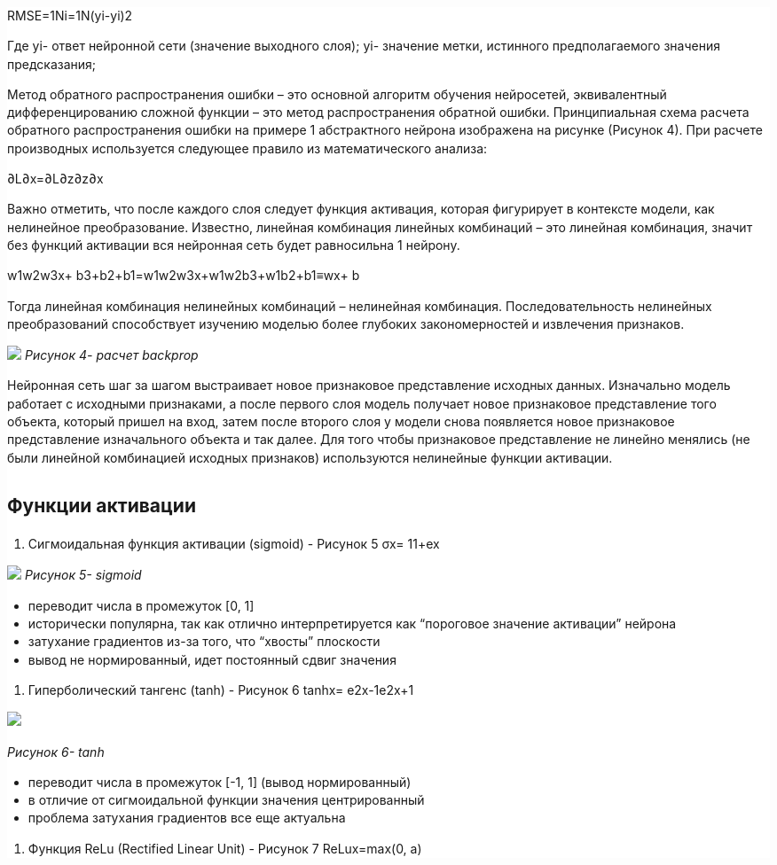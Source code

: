 RMSE=1Ni=1N(yi-yi)2

Где yi- ответ нейронной сети (значение выходного слоя); yi- значение метки, истинного предполагаемого значения предсказания;

Метод обратного распространения ошибки – это основной алгоритм обучения нейросетей, эквивалентный дифференцированию сложной функции – это метод распространения обратной ошибки. Принципиальная схема расчета обратного распространения ошибки на примере 1 абстрактного нейрона изображена на рисунке (Рисунок 4). При расчете производных используется следующее правило из математического анализа:

∂L∂x=∂L∂z∂z∂x

Важно отметить, что после каждого слоя следует функция активация, которая фигурирует в контексте модели, как нелинейное преобразование. Известно, линейная комбинация линейных комбинаций – это линейная комбинация, значит без функций активации вся нейронная сеть будет равносильна 1 нейрону.

w1w2w3x+ b3+b2+b1=w1w2w3x+w1w2b3+w1b2+b1≡wx+ b

Тогда линейная комбинация нелинейных комбинаций – нелинейная комбинация. Последовательность нелинейных преобразований способствует изучению моделью более глубоких закономерностей и извлечения признаков.

![](https://user-images.githubusercontent.com/77668803/174447707-909d0e8e-89a7-417f-ae0a-99c56d031714.png)
*Рисунок 4- расчет backprop*

Нейронная сеть шаг за шагом выстраивает новое признаковое представление исходных данных. Изначально модель работает с исходными признаками, а после первого слоя модель получает новое признаковое представление того объекта, который пришел на вход, затем после второго слоя у модели снова появляется новое признаковое представление изначального объекта и так далее. Для того чтобы признаковое представление не линейно менялись (не были линейной комбинацией исходных признаков) используются нелинейные функции активации.
## Функции активации
1) Сигмоидальная функция активации (sigmoid) - Рисунок 5
   σx= 11+ex

![](https://user-images.githubusercontent.com/77668803/174447719-d3b9edc1-29d0-4dd7-8f25-ac94fe13b2e3.png)
*Рисунок 5- sigmoid*

- переводит числа в промежуток [0, 1]
- исторически популярна, так как отлично интерпретируется как “пороговое значение активации” нейрона
- затухание градиентов из-за того, что “хвосты” плоскости
- вывод не нормированный, идет постоянный сдвиг значения
1) Гиперболический тангенс (tanh) - Рисунок 6
   tanhx= e2x-1e2x+1

![](https://user-images.githubusercontent.com/77668803/174447753-8220a8f2-1462-417a-9800-2202934cd4c7.png)

*Рисунок 6- tanh*

- переводит числа в промежуток [-1, 1] (вывод нормированный)
- в отличие от сигмоидальной функции значения центрированный
- проблема затухания градиентов все еще актуальна
1) Функция ReLu (Rectified Linear Unit) - Рисунок 7
   ReLux=max⁡(0, a)
